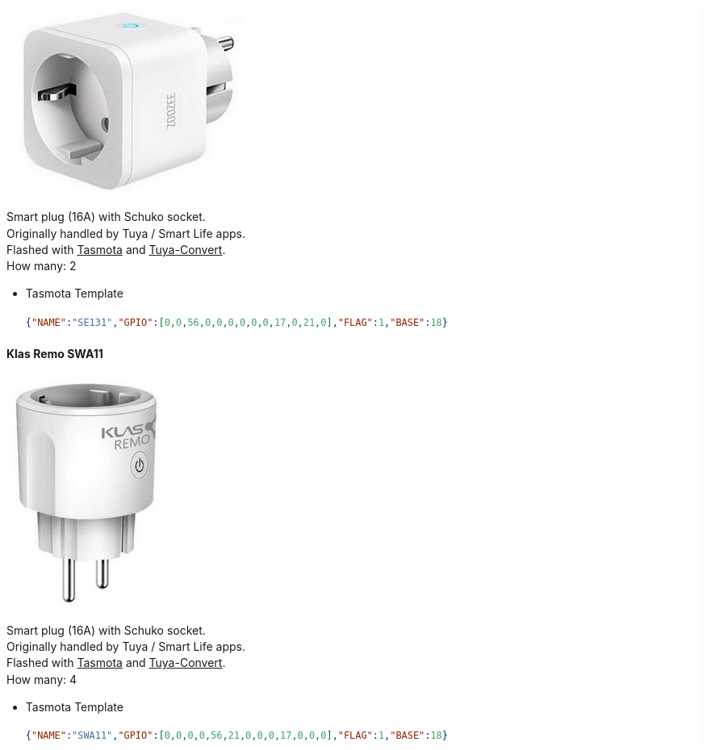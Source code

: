 ![Zoozee SE131](.images/devices/smartplug-se131.jpg "Zoozee SE131")

Smart plug (16A) with Schuko socket.  
Originally handled by Tuya / Smart Life apps.  
Flashed with [Tasmota](https://github.com/arendst/Sonoff-Tasmota) and [Tuya-Convert](https://github.com/ct-Open-Source/tuya-convert).  
How many: 2

* Tasmota Template

    ``` json
    {"NAME":"SE131","GPIO":[0,0,56,0,0,0,0,0,0,17,0,21,0],"FLAG":1,"BASE":18}
    ```

#### Klas Remo SWA11

![Klas Remo SWA11](.images/devices/smartplug-swa11.jpg "Klas Remo SWA11")

Smart plug (16A) with Schuko socket.  
Originally handled by Tuya / Smart Life apps.  
Flashed with [Tasmota](https://github.com/arendst/Sonoff-Tasmota) and [Tuya-Convert](https://github.com/ct-Open-Source/tuya-convert).  
                                      How many: 4

* Tasmota Template

    ``` json
    {"NAME":"SWA11","GPIO":[0,0,0,0,56,21,0,0,0,17,0,0,0],"FLAG":1,"BASE":18}
    ```
